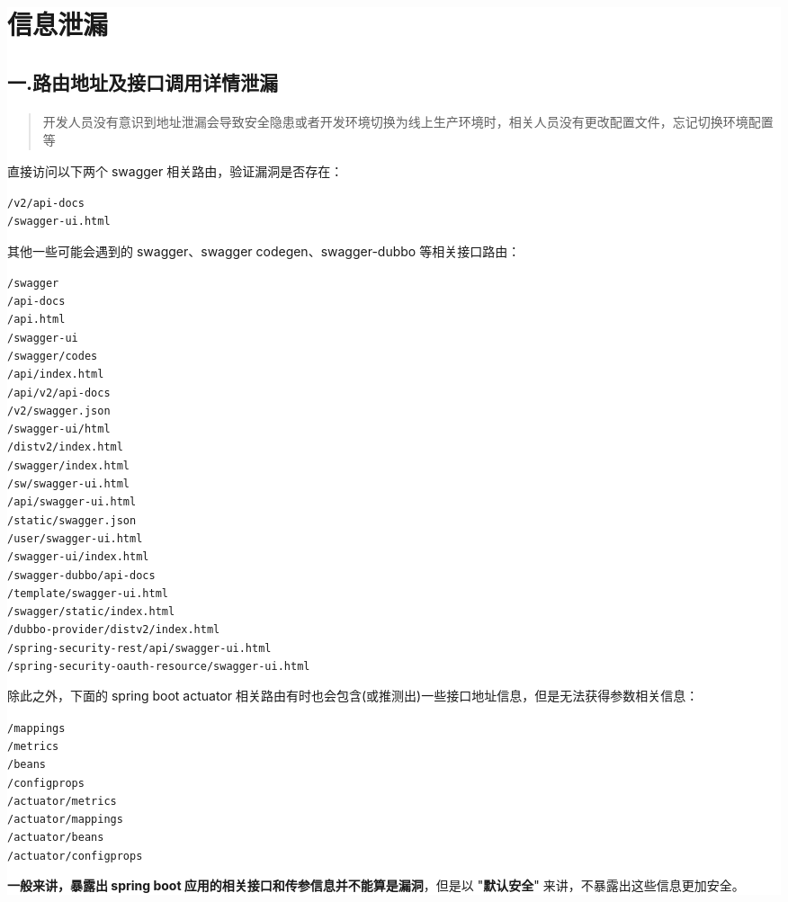 # 信息泄漏

## 一.路由地址及接口调用详情泄漏

> 开发人员没有意识到地址泄漏会导致安全隐患或者开发环境切换为线上生产环境时，相关人员没有更改配置文件，忘记切换环境配置等

直接访问以下两个 swagger 相关路由，验证漏洞是否存在：

```
/v2/api-docs
/swagger-ui.html
```

其他一些可能会遇到的 swagger、swagger codegen、swagger-dubbo 等相关接口路由：

```
/swagger
/api-docs
/api.html
/swagger-ui
/swagger/codes
/api/index.html
/api/v2/api-docs
/v2/swagger.json
/swagger-ui/html
/distv2/index.html
/swagger/index.html
/sw/swagger-ui.html
/api/swagger-ui.html
/static/swagger.json
/user/swagger-ui.html
/swagger-ui/index.html
/swagger-dubbo/api-docs
/template/swagger-ui.html
/swagger/static/index.html
/dubbo-provider/distv2/index.html
/spring-security-rest/api/swagger-ui.html
/spring-security-oauth-resource/swagger-ui.html
```

除此之外，下面的 spring boot actuator 相关路由有时也会包含(或推测出)一些接口地址信息，但是无法获得参数相关信息：

```
/mappings
/metrics
/beans
/configprops
/actuator/metrics
/actuator/mappings
/actuator/beans
/actuator/configprops
```

**一般来讲，暴露出 spring boot 应用的相关接口和传参信息并不能算是漏洞**，但是以 "**默认安全**" 来讲，不暴露出这些信息更加安全。

